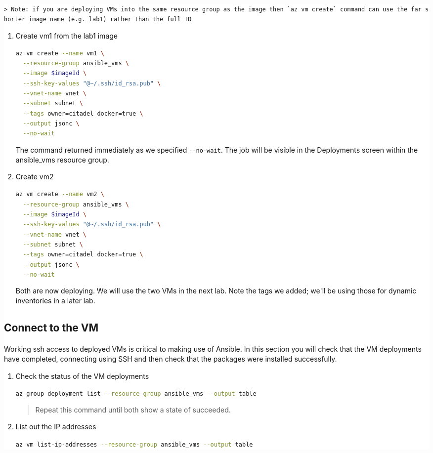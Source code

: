     > Note: if you are deploying VMs into the same resource group as the image then `az vm create` command can use the far shorter image name (e.g. lab1) rather than the full ID

1. Create vm1 from the lab1 image

    ```bash
    az vm create --name vm1 \
      --resource-group ansible_vms \
      --image $imageId \
      --ssh-key-values "@~/.ssh/id_rsa.pub" \
      --vnet-name vnet \
      --subnet subnet \
      --tags owner=citadel docker=true \
      --output jsonc \
      --no-wait
    ```

    The command returned immediately as we specified `--no-wait`. The job will be visible in the Deployments screen within the ansible_vms resource group.

1. Create vm2

    ```bash
    az vm create --name vm2 \
      --resource-group ansible_vms \
      --image $imageId \
      --ssh-key-values "@~/.ssh/id_rsa.pub" \
      --vnet-name vnet \
      --subnet subnet \
      --tags owner=citadel docker=true \
      --output jsonc \
      --no-wait
    ```

    Both are now deploying. We will use the two VMs in the next lab. Note the tags we added; we'll be using those for dynamic inventories in a later lab.

## Connect to the VM

Working ssh access to deployed VMs is critical to making use of Ansible. In this section you will check that the VM deployments have completed, connecting using SSH and then check that the packages were installed successfully.

1. Check the status of the VM deployments

    ```bash
    az group deployment list --resource-group ansible_vms --output table
    ```

    > Repeat this command until both show a state of succeeded.

1. List out the IP addresses

    ```bash
    az vm list-ip-addresses --resource-group ansible_vms --output table
    ```
